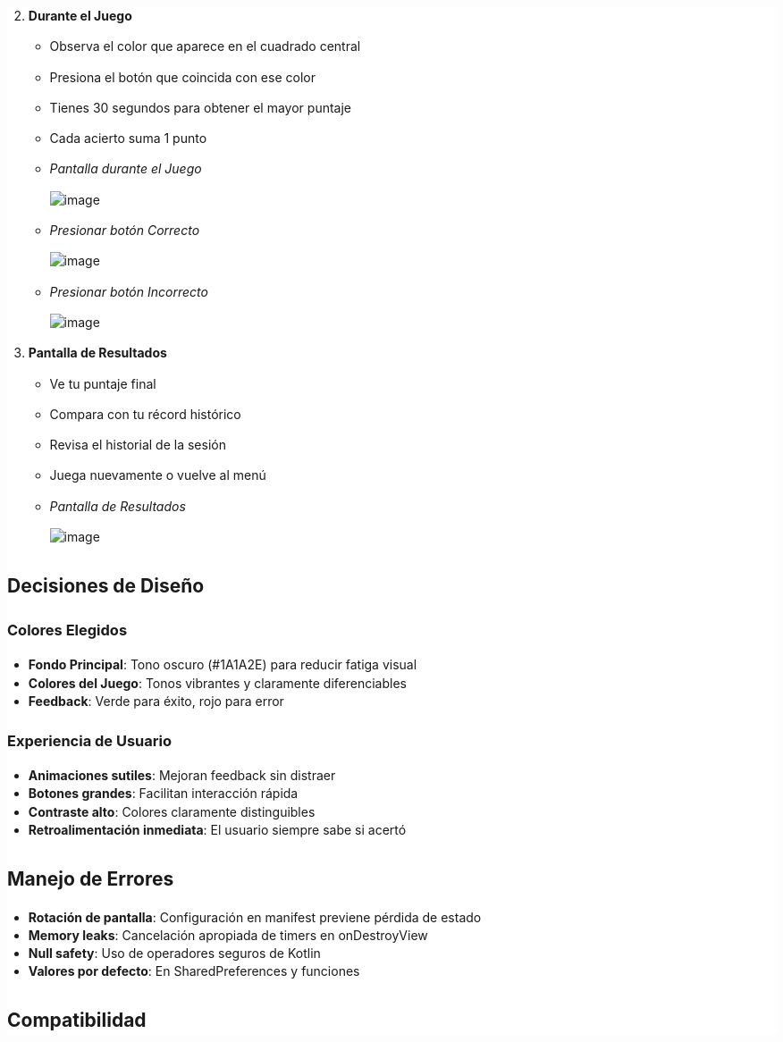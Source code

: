 2. **Durante el Juego**
   - Observa el color que aparece en el cuadrado central
   - Presiona el botón que coincida con ese color
   - Tienes 30 segundos para obtener el mayor puntaje
   - Cada acierto suma 1 punto
  
   - *Pantalla durante el Juego*

      <img width="135" height="292" alt="image" src="https://github.com/user-attachments/assets/cf153510-99e3-4348-90f9-0fcd970948de" />

   - *Presionar botón Correcto*

      <img width="135" height="292" alt="image" src="https://github.com/user-attachments/assets/ba9e96f5-d5e4-482f-bf70-8b9040999ba6" />

   - *Presionar botón Incorrecto*
  
      <img width="135" height="292" alt="image" src="https://github.com/user-attachments/assets/b9b0ebfd-ba1f-447f-aa08-b7d1a2f77fe0" />


3. **Pantalla de Resultados**
   - Ve tu puntaje final
   - Compara con tu récord histórico
   - Revisa el historial de la sesión
   - Juega nuevamente o vuelve al menú
  
   - *Pantalla de Resultados*
  
     <img width="135" height="292" alt="image" src="https://github.com/user-attachments/assets/754cba02-de7c-4e13-a495-cffddd5e5e1e" />


## Decisiones de Diseño

### Colores Elegidos
- **Fondo Principal**: Tono oscuro (#1A1A2E) para reducir fatiga visual
- **Colores del Juego**: Tonos vibrantes y claramente diferenciables
- **Feedback**: Verde para éxito, rojo para error

### Experiencia de Usuario
- **Animaciones sutiles**: Mejoran feedback sin distraer
- **Botones grandes**: Facilitan interacción rápida
- **Contraste alto**: Colores claramente distinguibles
- **Retroalimentación inmediata**: El usuario siempre sabe si acertó

## Manejo de Errores

- **Rotación de pantalla**: Configuración en manifest previene pérdida de estado
- **Memory leaks**: Cancelación apropiada de timers en onDestroyView
- **Null safety**: Uso de operadores seguros de Kotlin
- **Valores por defecto**: En SharedPreferences y funciones

## Compatibilidad
